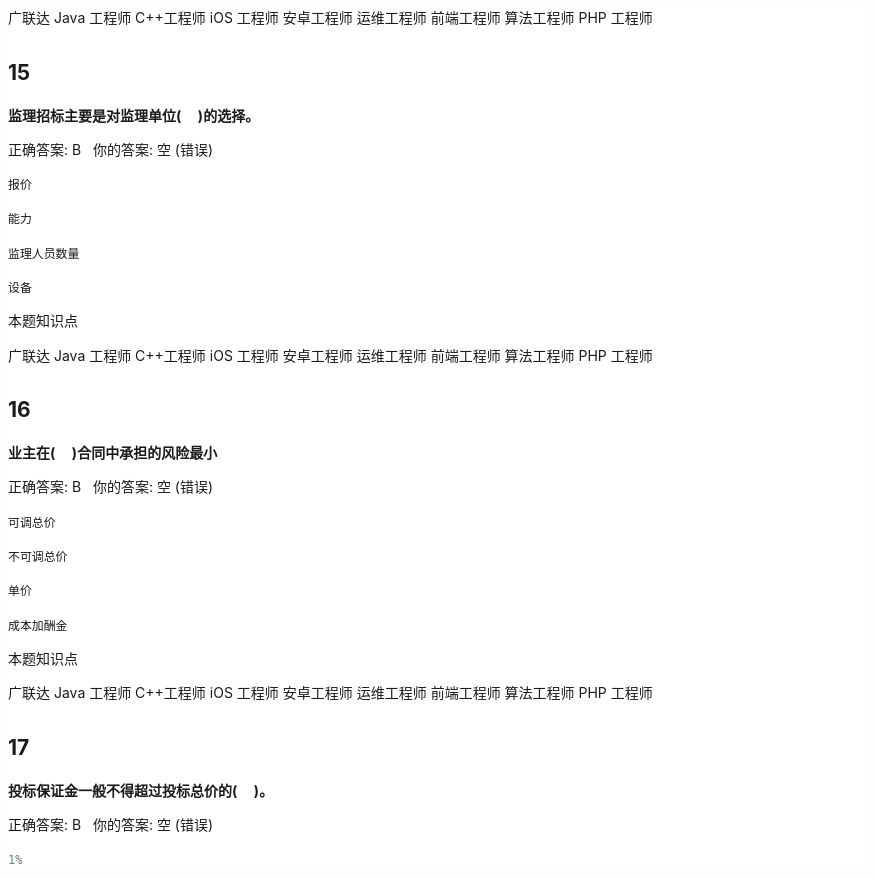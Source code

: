 广联达 Java 工程师 C++工程师 iOS 工程师 安卓工程师 运维工程师 前端工程师 算法工程师 PHP 工程师

## 15

**监理招标主要是对监理单位(     )的选择。**

正确答案: B   你的答案: 空 (错误)

```cpp
报价
```

```cpp
能力
```

```cpp
监理人员数量
```

```cpp
设备
```

本题知识点

广联达 Java 工程师 C++工程师 iOS 工程师 安卓工程师 运维工程师 前端工程师 算法工程师 PHP 工程师

## 16

**业主在(     )合同中承担的风险最小**

正确答案: B   你的答案: 空 (错误)

```cpp
可调总价
```

```cpp
不可调总价
```

```cpp
单价
```

```cpp
成本加酬金
```

本题知识点

广联达 Java 工程师 C++工程师 iOS 工程师 安卓工程师 运维工程师 前端工程师 算法工程师 PHP 工程师

## 17

**投标保证金一般不得超过投标总价的(     )。**

正确答案: B   你的答案: 空 (错误)

```cpp
1%
```
